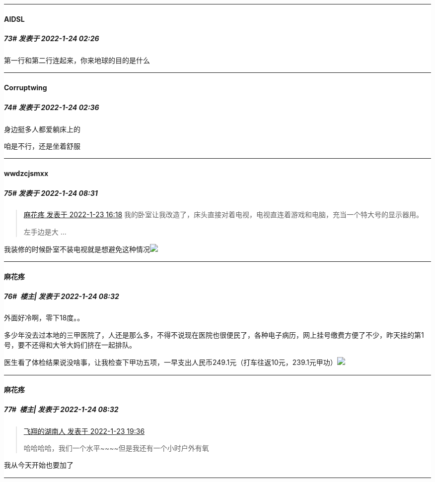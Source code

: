 *****

####  AIDSL  
##### 73#       发表于 2022-1-24 02:26

第一行和第二行连起来，你来地球的目的是什么

*****

####  Corruptwing  
##### 74#       发表于 2022-1-24 02:36

身边挺多人都爱躺床上的

咱是不行，还是坐着舒服



*****

####  wwdzcjsmxx  
##### 75#       发表于 2022-1-24 08:31

<blockquote><a href="httphttps://bbs.saraba1st.com/2b/forum.php?mod=redirect&amp;goto=findpost&amp;pid=54401801&amp;ptid=2048893" target="_blank">麻花疼 发表于 2022-1-23 16:18</a>
我的卧室让我改造了，床头直接对着电视，电视直连着游戏和电脑，充当一个特大号的显示器用。

左手边是大 ...</blockquote>
我装修的时候卧室不装电视就是想避免这种情况<img src="https://static.saraba1st.com/image/smiley/face2017/067.png" referrerpolicy="no-referrer">

*****

####  麻花疼  
##### 76#         楼主| 发表于 2022-1-24 08:32

外面好冷啊，零下18度。。

多少年没去过本地的三甲医院了，人还是那么多，不得不说现在医院也很便民了，各种电子病历，网上挂号缴费方便了不少，昨天挂的第1号，要不还得和大爷大妈们挤在一起排队。

医生看了体检结果说没啥事，让我检查下甲功五项，一早支出人民币249.1元（打车往返10元，239.1元甲功）<img src="https://static.saraba1st.com/image/smiley/face2017/001.png" referrerpolicy="no-referrer">

*****

####  麻花疼  
##### 77#         楼主| 发表于 2022-1-24 08:32

<blockquote><a href="httphttps://bbs.saraba1st.com/2b/forum.php?mod=redirect&amp;goto=findpost&amp;pid=54403791&amp;ptid=2048893" target="_blank">飞翔的湖南人 发表于 2022-1-23 19:36</a>

哈哈哈哈，我们一个水平~~~~但是我还有一个小时户外有氧</blockquote>
我从今天开始也要加了



*****
